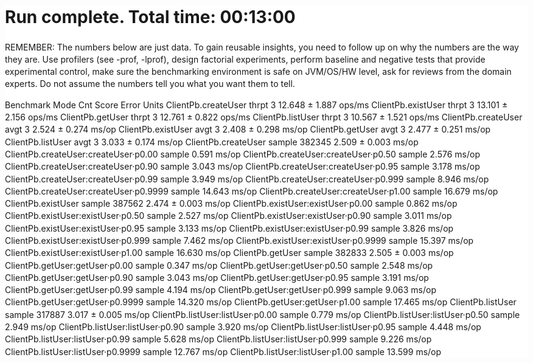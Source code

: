 
# Run complete. Total time: 00:13:00

REMEMBER: The numbers below are just data. To gain reusable insights, you need to follow up on
why the numbers are the way they are. Use profilers (see -prof, -lprof), design factorial
experiments, perform baseline and negative tests that provide experimental control, make sure
the benchmarking environment is safe on JVM/OS/HW level, ask for reviews from the domain experts.
Do not assume the numbers tell you what you want them to tell.

Benchmark                                 Mode     Cnt   Score   Error   Units
ClientPb.createUser                      thrpt       3  12.648 ± 1.887  ops/ms
ClientPb.existUser                       thrpt       3  13.101 ± 2.156  ops/ms
ClientPb.getUser                         thrpt       3  12.761 ± 0.822  ops/ms
ClientPb.listUser                        thrpt       3  10.567 ± 1.521  ops/ms
ClientPb.createUser                       avgt       3   2.524 ± 0.274   ms/op
ClientPb.existUser                        avgt       3   2.408 ± 0.298   ms/op
ClientPb.getUser                          avgt       3   2.477 ± 0.251   ms/op
ClientPb.listUser                         avgt       3   3.033 ± 0.174   ms/op
ClientPb.createUser                     sample  382345   2.509 ± 0.003   ms/op
ClientPb.createUser:createUser·p0.00    sample           0.591           ms/op
ClientPb.createUser:createUser·p0.50    sample           2.576           ms/op
ClientPb.createUser:createUser·p0.90    sample           3.043           ms/op
ClientPb.createUser:createUser·p0.95    sample           3.178           ms/op
ClientPb.createUser:createUser·p0.99    sample           3.949           ms/op
ClientPb.createUser:createUser·p0.999   sample           8.946           ms/op
ClientPb.createUser:createUser·p0.9999  sample          14.643           ms/op
ClientPb.createUser:createUser·p1.00    sample          16.679           ms/op
ClientPb.existUser                      sample  387562   2.474 ± 0.003   ms/op
ClientPb.existUser:existUser·p0.00      sample           0.862           ms/op
ClientPb.existUser:existUser·p0.50      sample           2.527           ms/op
ClientPb.existUser:existUser·p0.90      sample           3.011           ms/op
ClientPb.existUser:existUser·p0.95      sample           3.133           ms/op
ClientPb.existUser:existUser·p0.99      sample           3.826           ms/op
ClientPb.existUser:existUser·p0.999     sample           7.462           ms/op
ClientPb.existUser:existUser·p0.9999    sample          15.397           ms/op
ClientPb.existUser:existUser·p1.00      sample          16.630           ms/op
ClientPb.getUser                        sample  382833   2.505 ± 0.003   ms/op
ClientPb.getUser:getUser·p0.00          sample           0.347           ms/op
ClientPb.getUser:getUser·p0.50          sample           2.548           ms/op
ClientPb.getUser:getUser·p0.90          sample           3.043           ms/op
ClientPb.getUser:getUser·p0.95          sample           3.191           ms/op
ClientPb.getUser:getUser·p0.99          sample           4.194           ms/op
ClientPb.getUser:getUser·p0.999         sample           9.063           ms/op
ClientPb.getUser:getUser·p0.9999        sample          14.320           ms/op
ClientPb.getUser:getUser·p1.00          sample          17.465           ms/op
ClientPb.listUser                       sample  317887   3.017 ± 0.005   ms/op
ClientPb.listUser:listUser·p0.00        sample           0.779           ms/op
ClientPb.listUser:listUser·p0.50        sample           2.949           ms/op
ClientPb.listUser:listUser·p0.90        sample           3.920           ms/op
ClientPb.listUser:listUser·p0.95        sample           4.448           ms/op
ClientPb.listUser:listUser·p0.99        sample           5.628           ms/op
ClientPb.listUser:listUser·p0.999       sample           9.226           ms/op
ClientPb.listUser:listUser·p0.9999      sample          12.767           ms/op
ClientPb.listUser:listUser·p1.00        sample          13.599           ms/op
